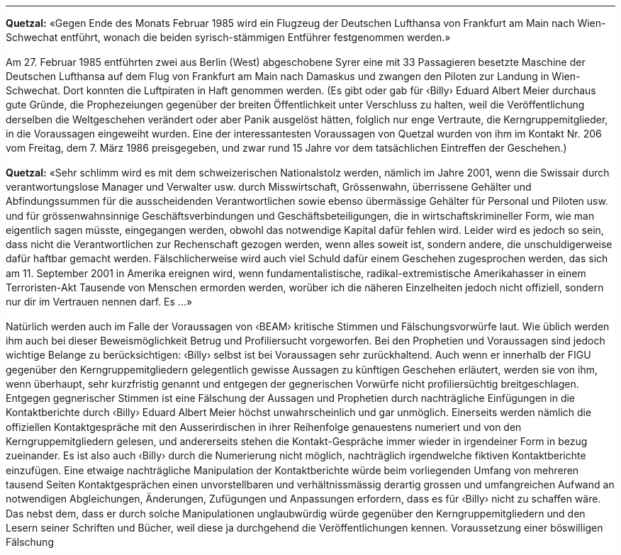 -----

**Quetzal:**
«Gegen Ende des Monats Februar 1985 wird ein Flugzeug der Deutschen Lufthansa von Frankfurt am
Main nach Wien-Schwechat entführt, wonach die beiden syrisch-stämmigen Entführer festgenommen
werden.»

Am 27. Februar 1985 entführten zwei aus Berlin (West) abgeschobene Syrer eine mit 33 Passagieren besetzte Maschine der Deutschen Lufthansa auf dem Flug von Frankfurt am Main nach Damaskus und zwangen den Piloten zur Landung in Wien-Schwechat. Dort konnten die Luftpiraten in Haft genommen werden.
(Es gibt oder gab für ‹Billy› Eduard Albert Meier durchaus gute Gründe, die Prophezeiungen gegenüber
der breiten Öffentlichkeit unter Verschluss zu halten, weil die Veröffentlichung derselben die Weltgeschehen verändert oder aber Panik ausgelöst hätten, folglich nur enge Vertraute, die Kerngruppemitglieder, in
die Voraussagen eingeweiht wurden. Eine der interessantesten Voraussagen von Quetzal wurden von ihm
im Kontakt Nr. 206 vom Freitag, dem 7. März 1986 preisgegeben, und zwar rund 15 Jahre vor dem tatsächlichen Eintreffen der Geschehen.)

**Quetzal:**
«Sehr schlimm wird es mit dem schweizerischen Nationalstolz werden, nämlich im Jahre 2001, wenn
die Swissair durch verantwortungslose Manager und Verwalter usw. durch Misswirtschaft, Grössenwahn, überrissene Gehälter und Abfindungssummen für die ausscheidenden Verantwortlichen sowie
ebenso übermässige Gehälter für Personal und Piloten usw. und für grössenwahnsinnige Geschäftsverbindungen und Geschäftsbeteiligungen, die in wirtschaftskrimineller Form, wie man eigentlich
sagen müsste, eingegangen werden, obwohl das notwendige Kapital dafür fehlen wird. Leider wird
es jedoch so sein, dass nicht die Verantwortlichen zur Rechenschaft gezogen werden, wenn alles soweit ist, sondern andere, die unschuldigerweise dafür haftbar gemacht werden. Fälschlicherweise
wird auch viel Schuld dafür einem Geschehen zugesprochen werden, das sich am 11. September
2001 in Amerika ereignen wird, wenn fundamentalistische, radikal-extremistische Amerikahasser in
einem Terroristen-Akt Tausende von Menschen ermorden werden, worüber ich die näheren Einzelheiten jedoch nicht offiziell, sondern nur dir im Vertrauen nennen darf. Es ...»

Natürlich werden auch im Falle der Voraussagen von ‹BEAM› kritische Stimmen und Fälschungsvorwürfe
laut. Wie üblich werden ihm auch bei dieser Beweismöglichkeit Betrug und Profiliersucht vorgeworfen.
Bei den Prophetien und Voraussagen sind jedoch wichtige Belange zu berücksichtigen: ‹Billy› selbst ist
bei Voraussagen sehr zurückhaltend. Auch wenn er innerhalb der FIGU gegenüber den Kerngruppemitgliedern gelegentlich gewisse Aussagen zu künftigen Geschehen erläutert, werden sie von ihm, wenn
überhaupt, sehr kurzfristig genannt und entgegen der gegnerischen Vorwürfe nicht profiliersüchtig breitgeschlagen.
Entgegen gegnerischer Stimmen ist eine Fälschung der Aussagen und Prophetien durch nachträgliche Einfügungen in die Kontaktberichte durch ‹Billy› Eduard Albert Meier höchst unwahrscheinlich und gar unmöglich. Einerseits werden nämlich die offiziellen Kontaktgespräche mit den Ausserirdischen in ihrer Reihenfolge genauestens numeriert und von den Kerngruppemitgliedern gelesen, und andererseits stehen die
Kontakt-Gespräche immer wieder in irgendeiner Form in bezug zueinander. Es ist also auch ‹Billy› durch
die Numerierung nicht möglich, nachträglich irgendwelche fiktiven Kontaktberichte einzufügen. Eine
etwaige nachträgliche Manipulation der Kontaktberichte würde beim vorliegenden Umfang von mehreren
tausend Seiten Kontaktgesprächen einen unvorstellbaren und verhältnissmässig derartig grossen und
umfangreichen Aufwand an notwendigen Abgleichungen, Änderungen, Zufügungen und Anpassungen
erfordern, dass es für ‹Billy› nicht zu schaffen wäre. Das nebst dem, dass er durch solche Manipulationen
unglaubwürdig würde gegenüber den Kerngruppemitgliedern und den Lesern seiner Schriften und Bücher,
weil diese ja durchgehend die Veröffentlichungen kennen. Voraussetzung einer böswilligen Fälschung
